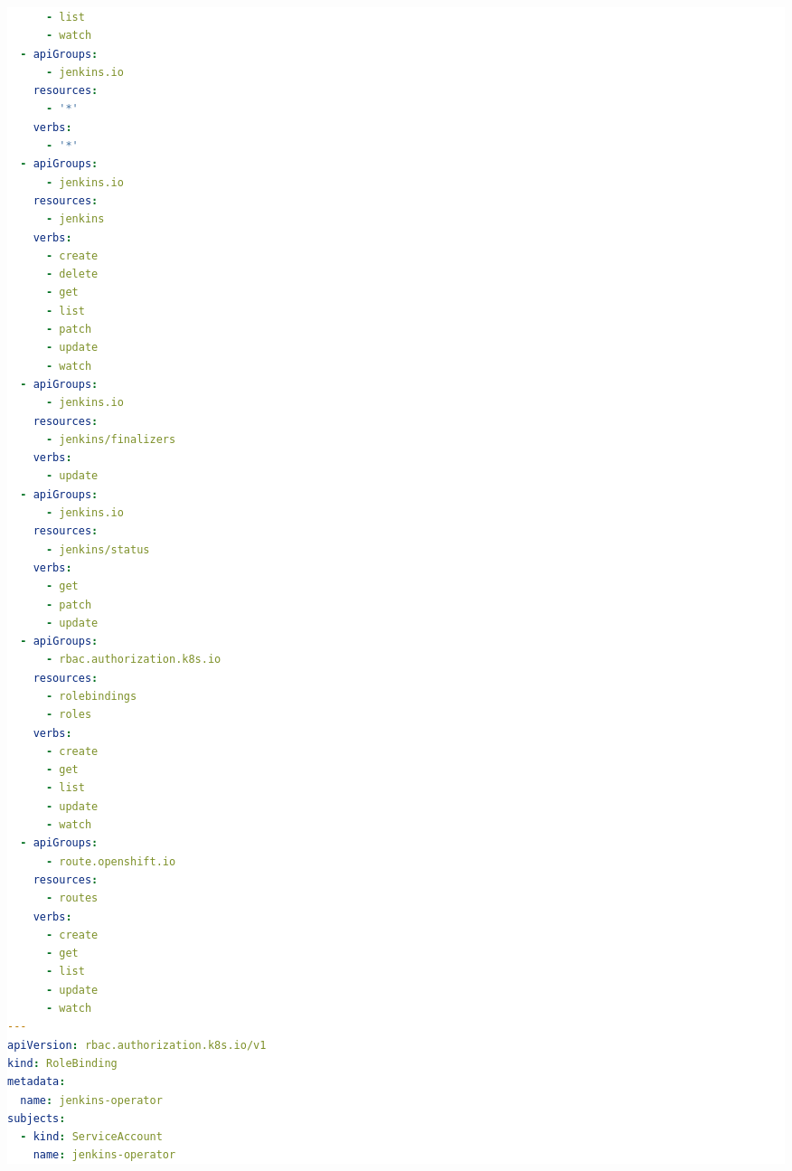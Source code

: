 ```yaml
      - list
      - watch
  - apiGroups:
      - jenkins.io
    resources:
      - '*'
    verbs:
      - '*'
  - apiGroups:
      - jenkins.io
    resources:
      - jenkins
    verbs:
      - create
      - delete
      - get
      - list
      - patch
      - update
      - watch
  - apiGroups:
      - jenkins.io
    resources:
      - jenkins/finalizers
    verbs:
      - update
  - apiGroups:
      - jenkins.io
    resources:
      - jenkins/status
    verbs:
      - get
      - patch
      - update
  - apiGroups:
      - rbac.authorization.k8s.io
    resources:
      - rolebindings
      - roles
    verbs:
      - create
      - get
      - list
      - update
      - watch
  - apiGroups:
      - route.openshift.io
    resources:
      - routes
    verbs:
      - create
      - get
      - list
      - update
      - watch
---
apiVersion: rbac.authorization.k8s.io/v1
kind: RoleBinding
metadata:
  name: jenkins-operator
subjects:
  - kind: ServiceAccount
    name: jenkins-operator
```